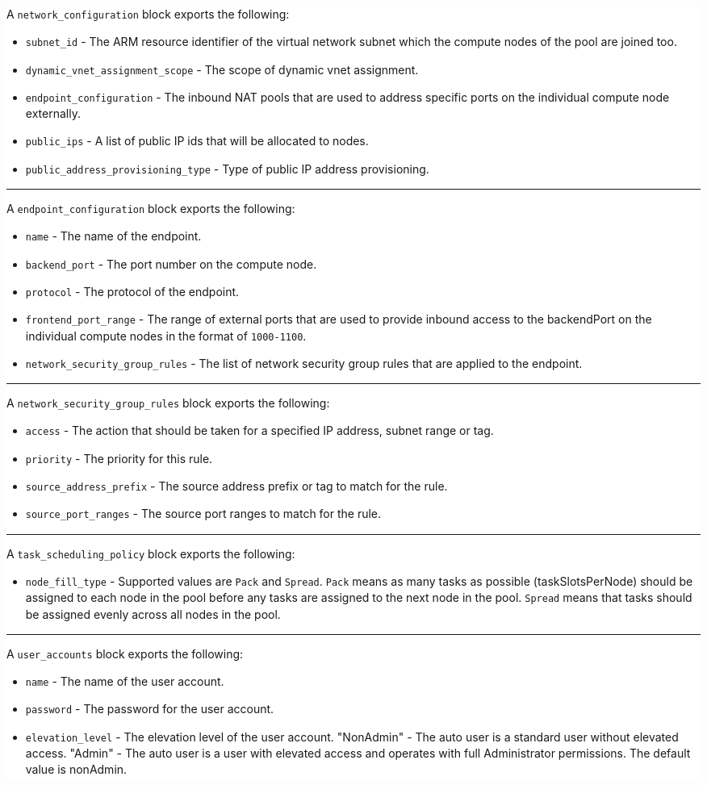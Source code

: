 A `network_configuration` block exports the following:

* `subnet_id` - The ARM resource identifier of the virtual network subnet which the compute nodes of the pool are joined too.

* `dynamic_vnet_assignment_scope` - The scope of dynamic vnet assignment.

* `endpoint_configuration` - The inbound NAT pools that are used to address specific ports on the individual compute node externally.

* `public_ips` - A list of public IP ids that will be allocated to nodes.

* `public_address_provisioning_type` - Type of public IP address provisioning.

---

A `endpoint_configuration` block exports the following:

* `name` - The name of the endpoint.

* `backend_port` - The port number on the compute node.

* `protocol` - The protocol of the endpoint.

* `frontend_port_range` - The range of external ports that are used to provide inbound access to the backendPort on the individual compute nodes in the format of `1000-1100`.

* `network_security_group_rules` - The list of network security group rules that are applied to the endpoint.

---

A `network_security_group_rules` block exports the following:

* `access` - The action that should be taken for a specified IP address, subnet range or tag.

* `priority` - The priority for this rule.

* `source_address_prefix` - The source address prefix or tag to match for the rule.

* `source_port_ranges` - The source port ranges to match for the rule.

---

A `task_scheduling_policy` block exports the following:

* `node_fill_type` - Supported values are `Pack` and `Spread`. `Pack` means as many tasks as possible (taskSlotsPerNode) should be assigned to each node in the pool before any tasks are assigned to the next node in the pool. `Spread` means that tasks should be assigned evenly across all nodes in the pool.

---

A `user_accounts` block exports the following:

* `name` - The name of the user account.

* `password` - The password for the user account.

* `elevation_level` - The elevation level of the user account. "NonAdmin" - The auto user is a standard user without elevated access. "Admin" - The auto user is a user with elevated access and operates with full Administrator permissions. The default value is nonAdmin.

